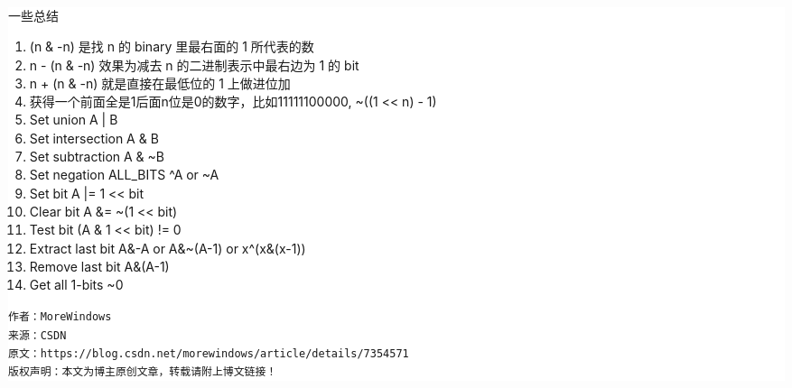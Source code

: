 一些总结

1. \(n & -n\) 是找 n 的 binary 里最右面的 1 所代表的数
2. n - \(n & -n\) 效果为减去 n 的二进制表示中最右边为 1 的 bit
3. n + \(n & -n\) 就是直接在最低位的 1 上做进位加
4. 获得一个前面全是1后面n位是0的数字，比如11111100000,  ~\(\(1 &lt;&lt; n\) - 1\)
5. Set union A \| B
6. Set intersection A & B
7. Set subtraction A & ~B
8. Set negation ALL\_BITS ^A or ~A
9. Set bit A \|= 1 &lt;&lt; bit
10. Clear bit A &= ~\(1 &lt;&lt; bit\)
11. Test bit \(A & 1 &lt;&lt; bit\) != 0
12. Extract last bit A&-A or A&~\(A-1\) or x^\(x&\(x-1\)\)
13. Remove last bit A&\(A-1\)
14. Get all 1-bits ~0

```text
作者：MoreWindows 
来源：CSDN 
原文：https://blog.csdn.net/morewindows/article/details/7354571 
版权声明：本文为博主原创文章，转载请附上博文链接！
```

